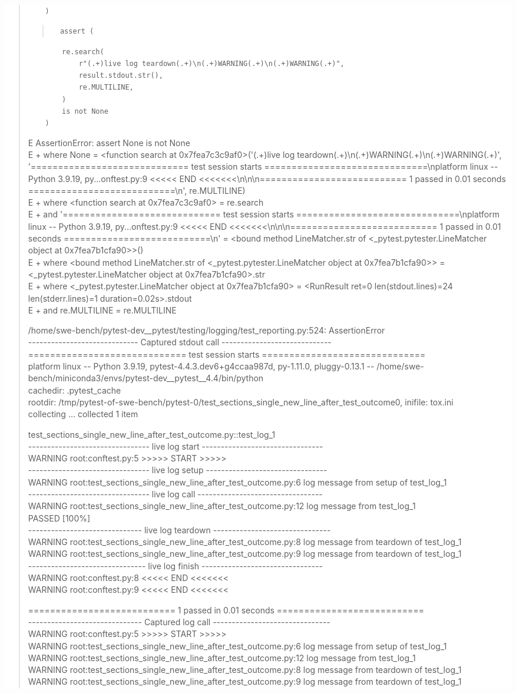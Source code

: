 >         )  
> >       assert (  
>             re.search(  
>                 r"(.+)live log teardown(.+)\n(.+)WARNING(.+)\n(.+)WARNING(.+)",  
>                 result.stdout.str(),  
>                 re.MULTILINE,  
>             )  
>             is not None  
>         )  
> E       AssertionError: assert None is not None  
> E        +  where None = <function search at 0x7fea7c3c9af0>('(.+)live log teardown(.+)\\n(.+)WARNING(.+)\\n(.+)WARNING(.+)', '============================= test session starts ==============================\nplatform linux -- Python 3.9.19, py...onftest.py:9 <<<<< END <<<<<<<\n\n\n=========================== 1 passed in 0.01 seconds ===========================\n', re.MULTILINE)  
> E        +    where <function search at 0x7fea7c3c9af0> = re.search  
> E        +    and   '============================= test session starts ==============================\nplatform linux -- Python 3.9.19, py...onftest.py:9 <<<<< END <<<<<<<\n\n\n=========================== 1 passed in 0.01 seconds ===========================\n' = <bound method LineMatcher.str of <_pytest.pytester.LineMatcher object at 0x7fea7b1cfa90>>()  
> E        +      where <bound method LineMatcher.str of <_pytest.pytester.LineMatcher object at 0x7fea7b1cfa90>> = <_pytest.pytester.LineMatcher object at 0x7fea7b1cfa90>.str  
> E        +        where <_pytest.pytester.LineMatcher object at 0x7fea7b1cfa90> = <RunResult ret=0 len(stdout.lines)=24 len(stderr.lines)=1 duration=0.02s>.stdout  
> E        +    and   re.MULTILINE = re.MULTILINE  
>   
> /home/swe-bench/pytest-dev__pytest/testing/logging/test_reporting.py:524: AssertionError  
> ----------------------------- Captured stdout call -----------------------------  
> ============================= test session starts ==============================  
> platform linux -- Python 3.9.19, pytest-4.4.3.dev6+g4ccaa987d, py-1.11.0, pluggy-0.13.1 -- /home/swe-bench/miniconda3/envs/pytest-dev__pytest__4.4/bin/python  
> cachedir: .pytest_cache  
> rootdir: /tmp/pytest-of-swe-bench/pytest-0/test_sections_single_new_line_after_test_outcome0, inifile: tox.ini  
> collecting ... collected 1 item  
>   
> test_sections_single_new_line_after_test_outcome.py::test_log_1   
> -------------------------------- live log start --------------------------------  
> WARNING  root:conftest.py:5 >>>>> START >>>>>  
> -------------------------------- live log setup --------------------------------  
> WARNING  root:test_sections_single_new_line_after_test_outcome.py:6 log message from setup of test_log_1  
> -------------------------------- live log call ---------------------------------  
> WARNING  root:test_sections_single_new_line_after_test_outcome.py:12 log message from test_log_1  
> PASSED                                                                   [100%]  
> ------------------------------ live log teardown -------------------------------  
> WARNING  root:test_sections_single_new_line_after_test_outcome.py:8 log message from teardown of test_log_1  
> WARNING  root:test_sections_single_new_line_after_test_outcome.py:9 log message from teardown of test_log_1  
> ------------------------------- live log finish --------------------------------  
> WARNING  root:conftest.py:8 <<<<< END <<<<<<<  
> WARNING  root:conftest.py:9 <<<<< END <<<<<<<  
>   
>   
> =========================== 1 passed in 0.01 seconds ===========================  
> ------------------------------ Captured log call -------------------------------  
> WARNING  root:conftest.py:5 >>>>> START >>>>>  
> WARNING  root:test_sections_single_new_line_after_test_outcome.py:6 log message from setup of test_log_1  
> WARNING  root:test_sections_single_new_line_after_test_outcome.py:12 log message from test_log_1  
> WARNING  root:test_sections_single_new_line_after_test_outcome.py:8 log message from teardown of test_log_1  
> WARNING  root:test_sections_single_new_line_after_test_outcome.py:9 log message from teardown of test_log_1  